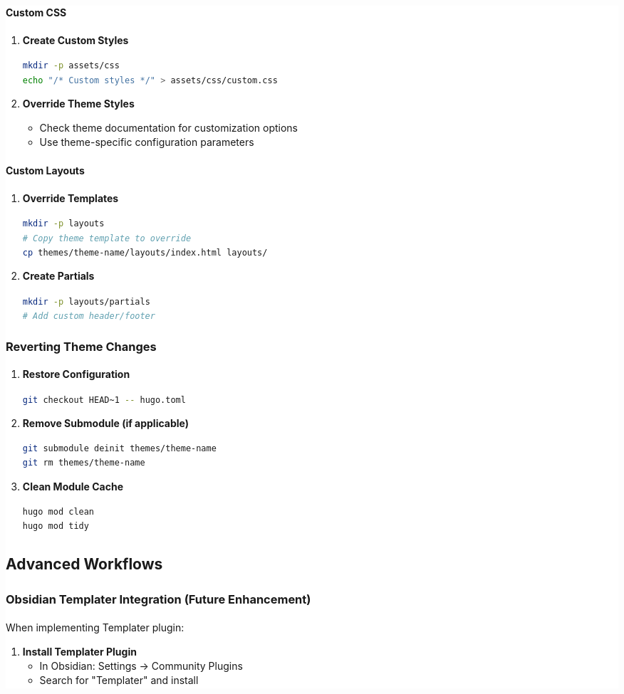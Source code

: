 #### Custom CSS

1. **Create Custom Styles**
   ```bash
   mkdir -p assets/css
   echo "/* Custom styles */" > assets/css/custom.css
   ```

2. **Override Theme Styles**
   - Check theme documentation for customization options
   - Use theme-specific configuration parameters

#### Custom Layouts

1. **Override Templates**
   ```bash
   mkdir -p layouts
   # Copy theme template to override
   cp themes/theme-name/layouts/index.html layouts/
   ```

2. **Create Partials**
   ```bash
   mkdir -p layouts/partials
   # Add custom header/footer
   ```

### Reverting Theme Changes

1. **Restore Configuration**
   ```bash
   git checkout HEAD~1 -- hugo.toml
   ```

2. **Remove Submodule (if applicable)**
   ```bash
   git submodule deinit themes/theme-name
   git rm themes/theme-name
   ```

3. **Clean Module Cache**
   ```bash
   hugo mod clean
   hugo mod tidy
   ```

## Advanced Workflows

### Obsidian Templater Integration (Future Enhancement)

When implementing Templater plugin:

1. **Install Templater Plugin**
   - In Obsidian: Settings → Community Plugins
   - Search for "Templater" and install
